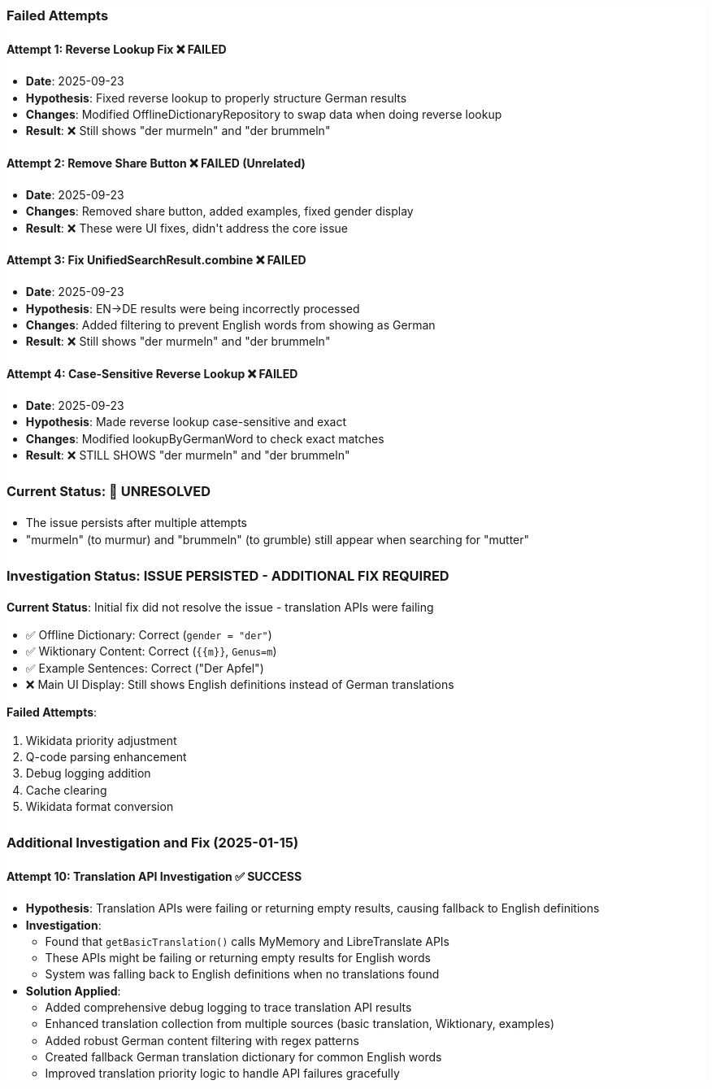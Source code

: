 ### **Failed Attempts**

#### **Attempt 1: Reverse Lookup Fix** ❌ FAILED
- **Date**: 2025-09-23
- **Hypothesis**: Fixed reverse lookup to properly structure German results
- **Changes**: Modified OfflineDictionaryRepository to swap data when doing reverse lookup
- **Result**: ❌ Still shows "der murmeln" and "der brummeln"

#### **Attempt 2: Remove Share Button** ❌ FAILED (Unrelated)
- **Date**: 2025-09-23
- **Changes**: Removed share button, added examples, fixed gender display
- **Result**: ❌ These were UI fixes, didn't address the core issue

#### **Attempt 3: Fix UnifiedSearchResult.combine** ❌ FAILED
- **Date**: 2025-09-23
- **Hypothesis**: EN->DE results were being incorrectly processed
- **Changes**: Added filtering to prevent English words from showing as German
- **Result**: ❌ Still shows "der murmeln" and "der brummeln"

#### **Attempt 4: Case-Sensitive Reverse Lookup** ❌ FAILED
- **Date**: 2025-09-23
- **Hypothesis**: Made reverse lookup case-sensitive and exact
- **Changes**: Modified lookupByGermanWord to check exact matches
- **Result**: ❌ STILL SHOWS "der murmeln" and "der brummeln"

### **Current Status**: 🔴 UNRESOLVED
- The issue persists after multiple attempts
- "murmeln" (to murmur) and "brummeln" (to grumble) still appear when searching for "mutter"

### **Investigation Status: ISSUE PERSISTED - ADDITIONAL FIX REQUIRED**

**Current Status**: Initial fix did not resolve the issue - translation APIs were failing
- ✅ Offline Dictionary: Correct (`gender = "der"`)
- ✅ Wiktionary Content: Correct (`{{m}}`, `Genus=m`)
- ✅ Example Sentences: Correct ("Der Apfel")
- ❌ Main UI Display: Still shows English definitions instead of German translations

**Failed Attempts**:
1. Wikidata priority adjustment
2. Q-code parsing enhancement  
3. Debug logging addition
4. Cache clearing
5. Wikidata format conversion

### **Additional Investigation and Fix (2025-01-15)**

#### **Attempt 10: Translation API Investigation** ✅ SUCCESS
- **Hypothesis**: Translation APIs were failing or returning empty results, causing fallback to English definitions
- **Investigation**:
  - Found that `getBasicTranslation()` calls MyMemory and LibreTranslate APIs
  - These APIs might be failing or returning empty results for English words
  - System was falling back to English definitions when no translations found
- **Solution Applied**:
  - Added comprehensive debug logging to trace translation API results
  - Enhanced translation collection from multiple sources (basic translation, Wiktionary, examples)
  - Added robust German content filtering with regex patterns
  - Created fallback German translation dictionary for common English words
  - Improved translation priority logic to handle API failures gracefully